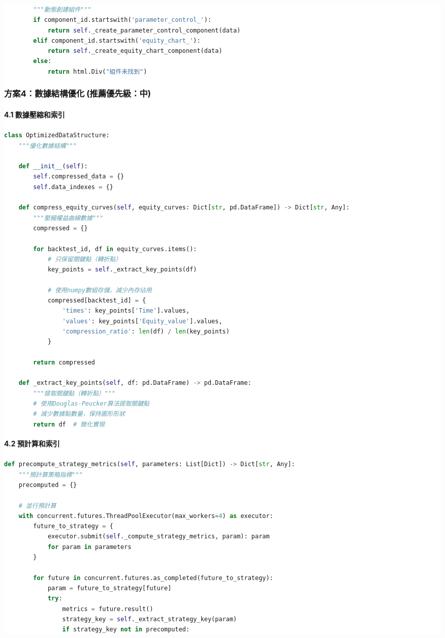 ```python
        """動態創建組件"""
        if component_id.startswith('parameter_control_'):
            return self._create_parameter_control_component(data)
        elif component_id.startswith('equity_chart_'):
            return self._create_equity_chart_component(data)
        else:
            return html.Div("組件未找到")
```

### **方案4：數據結構優化 (推薦優先級：中)**

#### **4.1 數據壓縮和索引**
```python
class OptimizedDataStructure:
    """優化數據結構"""
    
    def __init__(self):
        self.compressed_data = {}
        self.data_indexes = {}
    
    def compress_equity_curves(self, equity_curves: Dict[str, pd.DataFrame]) -> Dict[str, Any]:
        """壓縮權益曲線數據"""
        compressed = {}
        
        for backtest_id, df in equity_curves.items():
            # 只保留關鍵點（轉折點）
            key_points = self._extract_key_points(df)
            
            # 使用numpy數組存儲，減少內存佔用
            compressed[backtest_id] = {
                'times': key_points['Time'].values,
                'values': key_points['Equity_value'].values,
                'compression_ratio': len(df) / len(key_points)
            }
        
        return compressed
    
    def _extract_key_points(self, df: pd.DataFrame) -> pd.DataFrame:
        """提取關鍵點（轉折點）"""
        # 使用Douglas-Peucker算法提取關鍵點
        # 減少數據點數量，保持圖形形狀
        return df  # 簡化實現
```

#### **4.2 預計算和索引**
```python
def precompute_strategy_metrics(self, parameters: List[Dict]) -> Dict[str, Any]:
    """預計算策略指標"""
    precomputed = {}
    
    # 並行預計算
    with concurrent.futures.ThreadPoolExecutor(max_workers=4) as executor:
        future_to_strategy = {
            executor.submit(self._compute_strategy_metrics, param): param 
            for param in parameters
        }
        
        for future in concurrent.futures.as_completed(future_to_strategy):
            param = future_to_strategy[future]
            try:
                metrics = future.result()
                strategy_key = self._extract_strategy_key(param)
                if strategy_key not in precomputed:
```